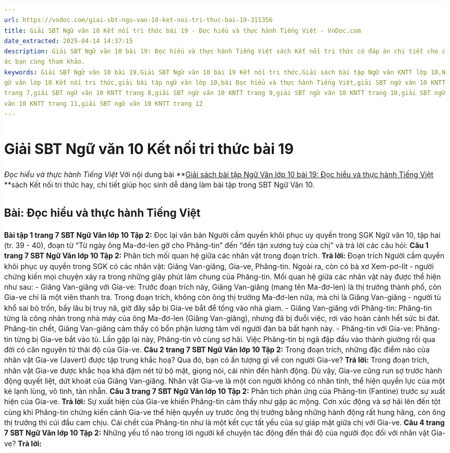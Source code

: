 ```yaml
---
url: https://vndoc.com/giai-sbt-ngu-van-10-ket-noi-tri-thuc-bai-19-311356
title: Giải SBT Ngữ văn 10 Kết nối tri thức bài 19 - Đọc hiểu và thực hành Tiếng Việt - VnDoc.com
date_extracted: 2025-04-14 14:37:15
description: Giải SBT Ngữ văn 10 bài 19: Đọc hiểu và thực hành Tiếng Việt sách Kết nối tri thức có đáp án chi tiết cho các bạn cùng tham khảo.
keywords: Giải SBT Ngữ văn 10 bài 19,Giải SBT Ngữ văn 10 bài 19 Kết nối tri thức,Giải sách bài tập Ngữ văn KNTT lớp 10,Ngữ văn lớp 10 Kết nối tri thức,giải bài tập ngữ văn lớp 10,bài Đọc hiểu và thực hành Tiếng Việt,giải SBT ngữ văn 10 KNTT trang 7,giải SBT ngữ văn 10 KNTT trang 8,giải SBT ngữ văn 10 KNTT trang 9,giải SBT ngữ văn 10 KNTT trang 10,giải SBT ngữ văn 10 KNTT trang 11,giải SBT ngữ văn 10 KNTT trang 12
---
```


# Giải SBT Ngữ văn 10 Kết nối tri thức bài 19
 _Đọc hiểu và thực hành Tiếng Việt_
Với nội dung bài **[Giải sách bài tập Ngữ Văn lớp 10 bài 19: Đọc hiểu và thực hành Tiếng Việt](<https://vndoc.com/giai-sbt-ngu-van-10-ket-noi-tri-thuc-bai-19-311356>) **sách Kết nối tri thức hay, chi tiết giúp học sinh dễ dàng làm bài tập trong SBT Ngữ Văn 10.
## **Bài: Đọc hiểu và thực hành Tiếng Việt**
**Bài tập 1 trang 7 SBT Ngữ Văn lớp 10 Tập 2:** Đọc lại văn bản Người cầm quyền khôi phục uy quyền trong SGK Ngữ văn 10, tập hai \(tr. 39 - 40\), đoạn từ “Từ ngày ông Ma-đơ-len gỡ cho Phăng-tin” đến “đến tận xương tuỷ của chị” và trả lời các câu hỏi:
**Câu 1 trang 7 SBT Ngữ Văn lớp 10 Tập 2:** Phân tích mối quan hệ giữa các nhân vật trong đoạn trích.
**Trả lời:**
Đoạn trích Người cầm quyền khôi phục uy quyền trong SGK có các nhân vật: Giăng Van-giăng, Gia-ve, Phăng-tin. Ngoài ra, còn có bà xơ Xem-pơ-lít - người chứng kiến mọi chuyện xảy ra trong những giây phút lâm chung của Phăng-tin.
Mối quan hệ giữa các nhân vật này được thể hiện như sau:
\- Giăng Van-giăng với Gia-ve: Trước đoạn trích này, Giăng Van-giăng \(mang tên Ma-đơ-len\) là thị trưởng thành phố, còn Gia-ve chỉ là một viên thanh tra. Trong đoạn trích, không còn ông thị trưởng Ma-đơ-len nữa, mà chỉ là Giăng Van-giăng - người tù khổ sai bỏ trốn, bấy lâu bị truy nã, giờ đây sắp bị Gia-ve bắt để tống vào nhà giam.
\- Giăng Van-giăng với Phăng-tin: Phăng-tin từng là công nhân trong nhà máy của ông Ma-đơ-len \(Giăng Van-giăng\), nhưng đã bị đuổi việc, rơi vào hoàn cảnh hết sức bi đát. Phăng-tin chết, Giăng Van-giăng cảm thấy có bổn phận lương tâm với người đàn bà bất hạnh này.
\- Phăng-tin với Gia-ve: Phăng-tin từng bị Gia-ve bắt vào tù. Lần gặp lại này, Phăng-tin vô cùng sợ hãi. Việc Phăng-tin bị ngã đập đầu vào thành giường rồi qua đời có căn nguyên từ thái độ của Gia-ve.
**Câu 2 trang 7 SBT Ngữ Văn lớp 10 Tập 2:** Trong đoạn trích, những đặc điểm nào của nhân vật Gia-ve \(Javert\) được tập trung khắc hoạ? Qua đó, bạn có ấn tượng gì về con người Gia-ve?
**Trả lời:**
Trong đoạn trích, nhân vật Gia-ve được khắc họa khá đậm nét từ bộ mặt, giọng nói, cái nhìn đến hành động. Dù vậy, Gia-ve cũng run sợ trước hành động quyết liệt, dứt khoát của Giăng Van-giăng. Nhân vật Gia-ve là một con người không có nhân tính, thể hiện quyền lực của một kẻ lạnh lùng, vô tình, tàn nhẫn.
**Câu 3 trang 7 SBT Ngữ Văn lớp 10 Tập 2:** Phân tích phản ứng của Phăng-tin \(Fantine\) trước sự xuất hiện của Gia-ve.
**Trả lời:**
Sự xuất hiện của Gia-ve khiến Phăng-tin cảm thấy như gặp ác mộng. Cơn xúc động và sợ hãi lên đến tột cùng khi Phăng-tin chứng kiến cảnh Gia-ve thể hiện quyền uy trước ông thị trưởng bằng những hành động rất hung hăng, còn ông thị trưởng thì cúi đầu cam chịu. Cái chết của Phăng-tin như là một kết cục tất yếu của sự giáp mặt giữa chị với Gia-ve.
**Câu 4 trang 7 SBT Ngữ Văn lớp 10 Tập 2:** Những yếu tố nào trong lời người kể chuyện tác động đến thái độ của người đọc đối với nhân vật Gia-ve?
**Trả lời:**
